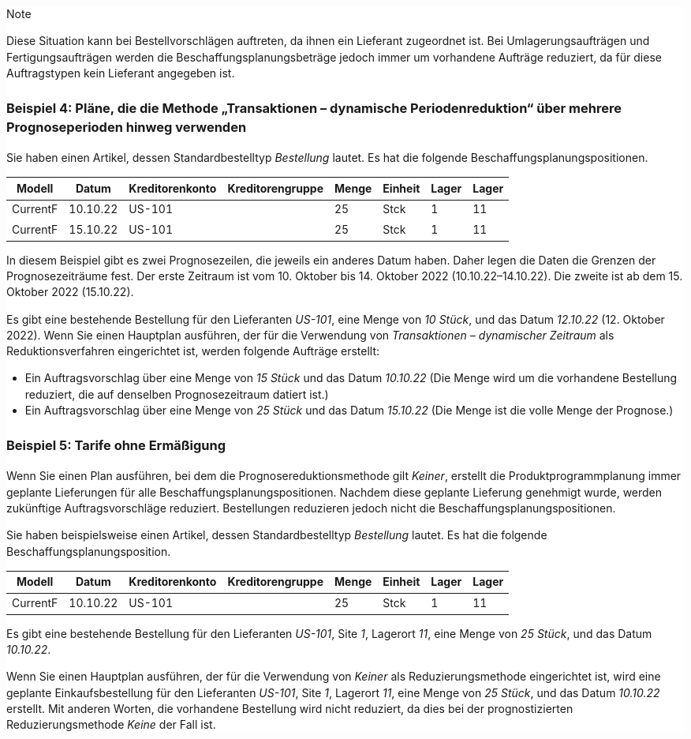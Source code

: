 > [!NOTE]
> Diese Situation kann bei Bestellvorschlägen auftreten, da ihnen ein Lieferant zugeordnet ist. Bei Umlagerungsaufträgen und Fertigungsaufträgen werden die Beschaffungsplanungsbeträge jedoch immer um vorhandene Aufträge reduziert, da für diese Auftragstypen kein Lieferant angegeben ist.

### <a name="example-4-plans-that-use-the-transactions---dynamic-period-reduction-method-over-several-forecast-periods"></a>Beispiel 4: Pläne, die die Methode „Transaktionen – dynamische Periodenreduktion“ über mehrere Prognoseperioden hinweg verwenden

Sie haben einen Artikel, dessen Standardbestelltyp *Bestellung* lautet. Es hat die folgende Beschaffungsplanungspositionen.

| Modell    | Datum     | Kreditorenkonto | Kreditorengruppe | Menge | Einheit | Lager | Lager |
|----------|----------|----------------|--------------|----------|------|------|-----------|
| CurrentF | 10.10.22 | US-101         |              | 25       | Stck   | 1    | 11        |
| CurrentF | 15.10.22 | US-101         |              | 25       | Stck   | 1    | 11        |

In diesem Beispiel gibt es zwei Prognosezeilen, die jeweils ein anderes Datum haben. Daher legen die Daten die Grenzen der Prognosezeiträume fest. Der erste Zeitraum ist vom 10. Oktober bis 14. Oktober 2022 (10.10.22–14.10.22). Die zweite ist ab dem 15. Oktober 2022 (15.10.22).

Es gibt eine bestehende Bestellung für den Lieferanten *US-101*, eine Menge von *10 Stück*, und das Datum *12.10.22* (12. Oktober 2022). Wenn Sie einen Hauptplan ausführen, der für die Verwendung von *Transaktionen – dynamischer Zeitraum* als Reduktionsverfahren eingerichtet ist, werden folgende Aufträge erstellt:

- Ein Auftragsvorschlag über eine Menge von *15 Stück* und das Datum *10.10.22* (Die Menge wird um die vorhandene Bestellung reduziert, die auf denselben Prognosezeitraum datiert ist.)
- Ein Auftragsvorschlag über eine Menge von *25 Stück* und das Datum *15.10.22* (Die Menge ist die volle Menge der Prognose.)

### <a name="example-5-plans-that-use-no-reduction"></a>Beispiel 5: Tarife ohne Ermäßigung

Wenn Sie einen Plan ausführen, bei dem die Prognosereduktionsmethode gilt *Keiner*, erstellt die Produktprogrammplanung immer geplante Lieferungen für alle Beschaffungsplanungspositionen. Nachdem diese geplante Lieferung genehmigt wurde, werden zukünftige Auftragsvorschläge reduziert. Bestellungen reduzieren jedoch nicht die Beschaffungsplanungspositionen.

Sie haben beispielsweise einen Artikel, dessen Standardbestelltyp *Bestellung* lautet. Es hat die folgende Beschaffungsplanungsposition.

| Modell    | Datum     | Kreditorenkonto | Kreditorengruppe | Menge | Einheit | Lager | Lager |
|----------|----------|----------------|--------------|----------|------|------|-----------|
| CurrentF | 10.10.22 | US-101         |              | 25       | Stck   | 1    | 11        |

Es gibt eine bestehende Bestellung für den Lieferanten *US-101*, Site *1*, Lagerort *11*, eine Menge von *25 Stück*, und das Datum *10.10.22*. 

Wenn Sie einen Hauptplan ausführen, der für die Verwendung von *Keiner* als Reduzierungsmethode eingerichtet ist, wird eine geplante Einkaufsbestellung für den Lieferanten *US-101*, Site *1*, Lagerort *11*, eine Menge von *25 Stück*, und das Datum *10.10.22* erstellt. Mit anderen Worten, die vorhandene Bestellung wird nicht reduziert, da dies bei der prognostizierten Reduzierungsmethode *Keine* der Fall ist.
